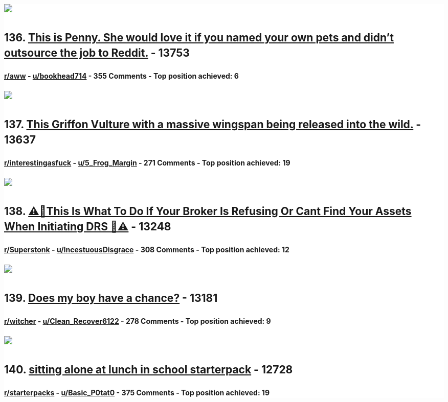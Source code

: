 <a href="https://i.redd.it/8ylznio0but71.jpg"><img src="https://b.thumbs.redditmedia.com/Q-wIUvwSnh-NK_ABDxU3CRibsymZP1i0XgDOvMP5CTs.jpg"></img></a>

## 136. [This is Penny. She would love it if you named your own pets and didn’t outsource the job to Reddit.](http://reddit.com/r/aww/comments/q9nn75/this_is_penny_she_would_love_it_if_you_named_your/) - 13753
#### [r/aww](http://reddit.com/r/aww) - [u/bookhead714](http://reddit.com/u/bookhead714) - 355 Comments - Top position achieved: 6

<a href="https://i.redd.it/1e2ucbfyiwt71.jpg"><img src="https://b.thumbs.redditmedia.com/nguMkp_RMHpR9FCR8Grq0iJw9jl5evc44hfOlrhYO5M.jpg"></img></a>

## 137. [This Griffon Vulture with a massive wingspan being released into the wild.](http://reddit.com/r/interestingasfuck/comments/q9kqdx/this_griffon_vulture_with_a_massive_wingspan/) - 13637
#### [r/interestingasfuck](http://reddit.com/r/interestingasfuck) - [u/5_Frog_Margin](http://reddit.com/u/5_Frog_Margin) - 271 Comments - Top position achieved: 19

<a href="https://gfycat.com/kaleidoscopicreasonableantipodesgreenparakeet"><img src="https://a.thumbs.redditmedia.com/nQ6Jmrgu2Yts6qWUpZl2FR_nCRWJLqhQuBQTsZPLIA0.jpg"></img></a>

## 138. [⚠️🚨This Is What To Do If Your Broker Is Refusing Or Cant Find Your Assets When Initiating DRS 🚨⚠️](http://reddit.com/r/Superstonk/comments/q9jsg7/this_is_what_to_do_if_your_broker_is_refusing_or/) - 13248
#### [r/Superstonk](http://reddit.com/r/Superstonk) - [u/IncestuousDisgrace](http://reddit.com/u/IncestuousDisgrace) - 308 Comments - Top position achieved: 12

<a href="https://i.redd.it/myhs1sxhfvt71.jpg"><img src="https://b.thumbs.redditmedia.com/6SJiM3icGlxshf_kr9UGAhBYAHq4D90XzrrkN3G7Yvw.jpg"></img></a>

## 139. [Does my boy have a chance?](http://reddit.com/r/witcher/comments/q99i87/does_my_boy_have_a_chance/) - 13181
#### [r/witcher](http://reddit.com/r/witcher) - [u/Clean_Recover6122](http://reddit.com/u/Clean_Recover6122) - 278 Comments - Top position achieved: 9

<a href="https://i.redd.it/hjj3klvxist71.jpg"><img src="https://b.thumbs.redditmedia.com/faUTy1wvwWVLuh9RUH4LfvIqtEeKGQGlXBiHObz05_c.jpg"></img></a>

## 140. [sitting alone at lunch in school starterpack](http://reddit.com/r/starterpacks/comments/q97f9t/sitting_alone_at_lunch_in_school_starterpack/) - 12728
#### [r/starterpacks](http://reddit.com/r/starterpacks) - [u/Basic_P0tat0](http://reddit.com/u/Basic_P0tat0) - 375 Comments - Top position achieved: 19
